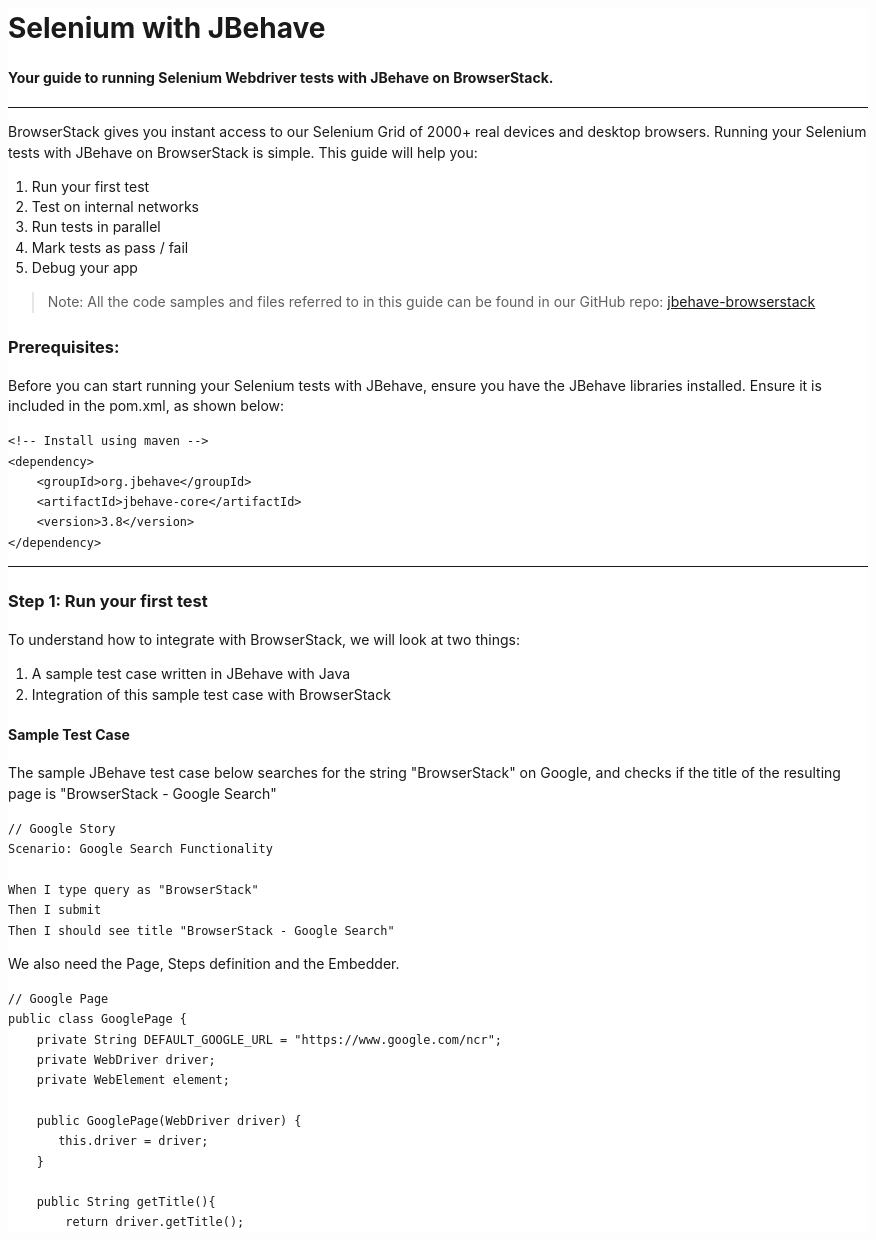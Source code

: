 # Selenium with JBehave

#### Your guide to running Selenium Webdriver tests with JBehave on BrowserStack.

***
BrowserStack gives you instant access to our Selenium Grid of 2000+ real devices and desktop browsers. Running your Selenium tests with JBehave on BrowserStack is simple. This guide will help you:

1. Run your first test
2. Test on internal networks
3. Run tests in parallel
4. Mark tests as pass / fail
5. Debug your app

> Note: All the code samples and files referred to in this guide can be found in our GitHub repo: [jbehave-browserstack](https://github.com/browserstack/jbehave-browserstack)

### Prerequisites:
Before you can start running your Selenium tests with JBehave, ensure you have the JBehave libraries installed. Ensure it is included in the pom.xml, as shown below:

```
<!-- Install using maven -->
<dependency>
    <groupId>org.jbehave</groupId>
    <artifactId>jbehave-core</artifactId>
    <version>3.8</version>
</dependency>
```

***

### Step 1: Run your first test

To understand how to integrate with BrowserStack, we will look at two things:

1. A sample test case written in JBehave with Java
2. Integration of this sample test case with BrowserStack

#### Sample Test Case
The sample JBehave test case below searches for the string "BrowserStack" on Google, and checks if the title of the resulting page is "BrowserStack - Google Search"

```
// Google Story
Scenario: Google Search Functionality

When I type query as "BrowserStack"
Then I submit
Then I should see title "BrowserStack - Google Search"
```
We also need the Page, Steps definition and the Embedder.
```
// Google Page
public class GooglePage {
    private String DEFAULT_GOOGLE_URL = "https://www.google.com/ncr";
    private WebDriver driver;
    private WebElement element;

    public GooglePage(WebDriver driver) {
       this.driver = driver;
    }

    public String getTitle(){
        return driver.getTitle();
```